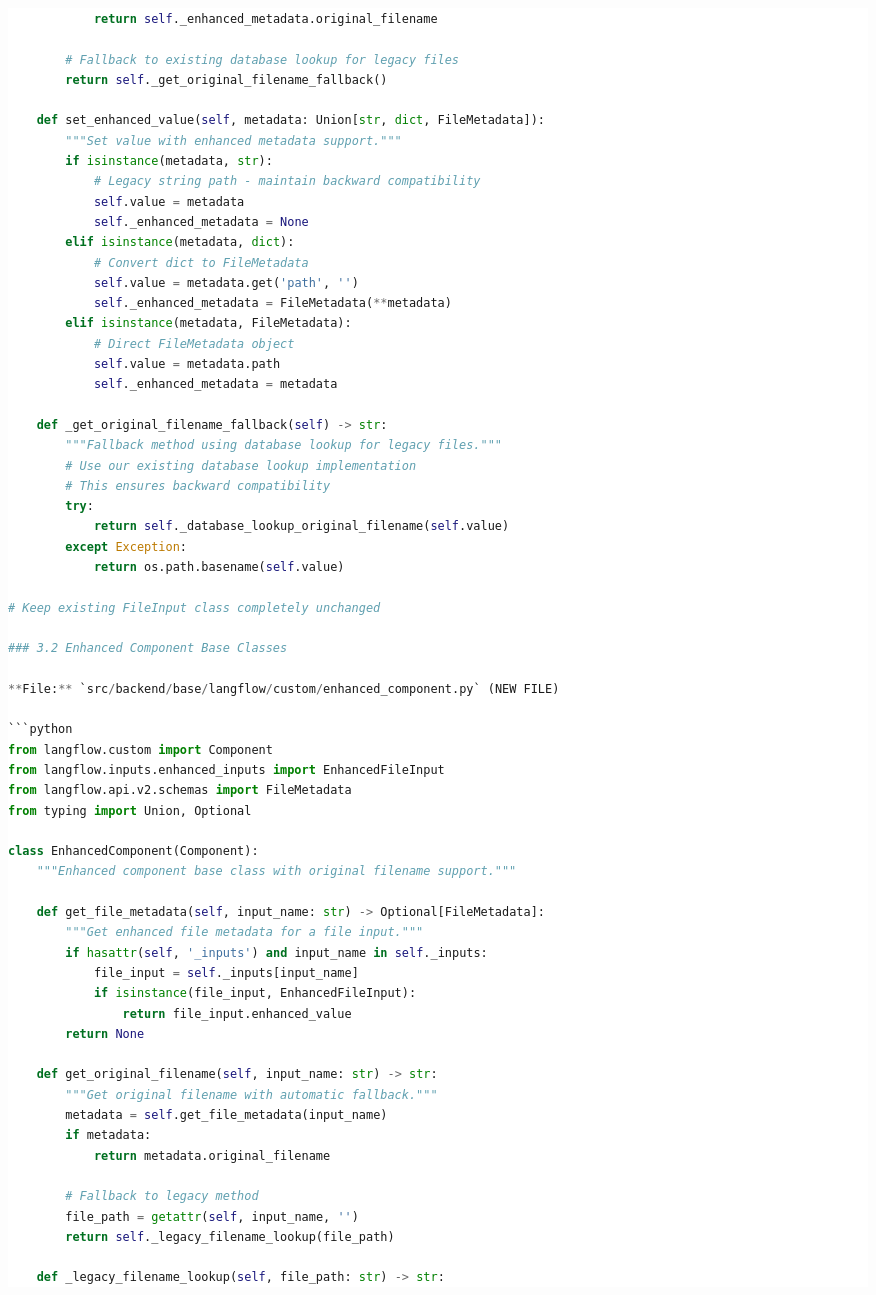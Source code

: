 ```python
            return self._enhanced_metadata.original_filename

        # Fallback to existing database lookup for legacy files
        return self._get_original_filename_fallback()

    def set_enhanced_value(self, metadata: Union[str, dict, FileMetadata]):
        """Set value with enhanced metadata support."""
        if isinstance(metadata, str):
            # Legacy string path - maintain backward compatibility
            self.value = metadata
            self._enhanced_metadata = None
        elif isinstance(metadata, dict):
            # Convert dict to FileMetadata
            self.value = metadata.get('path', '')
            self._enhanced_metadata = FileMetadata(**metadata)
        elif isinstance(metadata, FileMetadata):
            # Direct FileMetadata object
            self.value = metadata.path
            self._enhanced_metadata = metadata

    def _get_original_filename_fallback(self) -> str:
        """Fallback method using database lookup for legacy files."""
        # Use our existing database lookup implementation
        # This ensures backward compatibility
        try:
            return self._database_lookup_original_filename(self.value)
        except Exception:
            return os.path.basename(self.value)

# Keep existing FileInput class completely unchanged

### 3.2 Enhanced Component Base Classes

**File:** `src/backend/base/langflow/custom/enhanced_component.py` (NEW FILE)

```python
from langflow.custom import Component
from langflow.inputs.enhanced_inputs import EnhancedFileInput
from langflow.api.v2.schemas import FileMetadata
from typing import Union, Optional

class EnhancedComponent(Component):
    """Enhanced component base class with original filename support."""

    def get_file_metadata(self, input_name: str) -> Optional[FileMetadata]:
        """Get enhanced file metadata for a file input."""
        if hasattr(self, '_inputs') and input_name in self._inputs:
            file_input = self._inputs[input_name]
            if isinstance(file_input, EnhancedFileInput):
                return file_input.enhanced_value
        return None

    def get_original_filename(self, input_name: str) -> str:
        """Get original filename with automatic fallback."""
        metadata = self.get_file_metadata(input_name)
        if metadata:
            return metadata.original_filename

        # Fallback to legacy method
        file_path = getattr(self, input_name, '')
        return self._legacy_filename_lookup(file_path)

    def _legacy_filename_lookup(self, file_path: str) -> str:
```